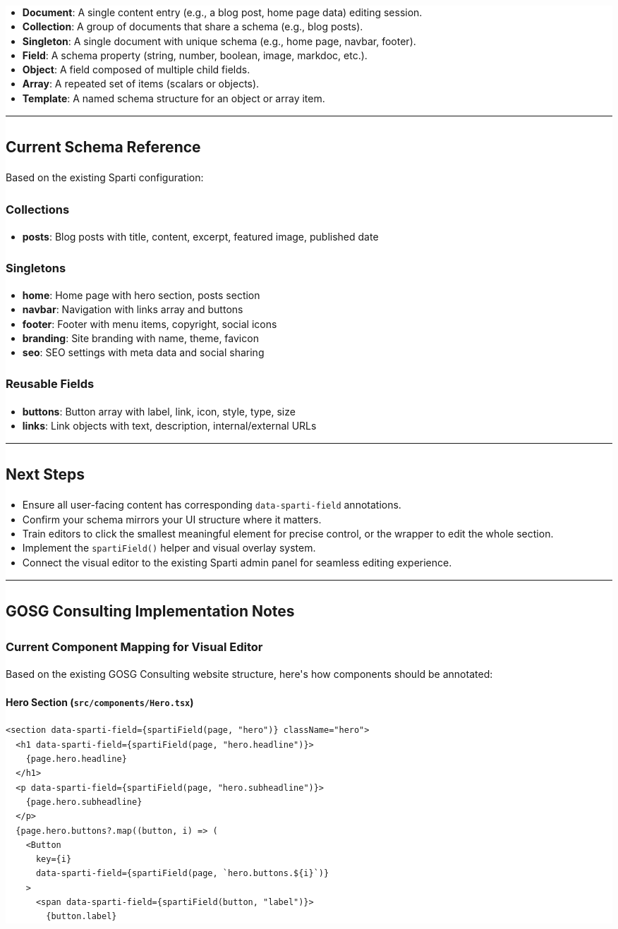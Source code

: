 - **Document**: A single content entry (e.g., a blog post, home page data) editing session.
- **Collection**: A group of documents that share a schema (e.g., blog posts).
- **Singleton**: A single document with unique schema (e.g., home page, navbar, footer).
- **Field**: A schema property (string, number, boolean, image, markdoc, etc.).
- **Object**: A field composed of multiple child fields.
- **Array**: A repeated set of items (scalars or objects).
- **Template**: A named schema structure for an object or array item.

---

## Current Schema Reference

Based on the existing Sparti configuration:

### Collections
- **posts**: Blog posts with title, content, excerpt, featured image, published date

### Singletons
- **home**: Home page with hero section, posts section
- **navbar**: Navigation with links array and buttons
- **footer**: Footer with menu items, copyright, social icons
- **branding**: Site branding with name, theme, favicon
- **seo**: SEO settings with meta data and social sharing

### Reusable Fields
- **buttons**: Button array with label, link, icon, style, type, size
- **links**: Link objects with text, description, internal/external URLs

---

## Next Steps

- Ensure all user-facing content has corresponding `data-sparti-field` annotations.
- Confirm your schema mirrors your UI structure where it matters.
- Train editors to click the smallest meaningful element for precise control, or the wrapper to edit the whole section.
- Implement the `spartiField()` helper and visual overlay system.
- Connect the visual editor to the existing Sparti admin panel for seamless editing experience.

---

## GOSG Consulting Implementation Notes

### Current Component Mapping for Visual Editor

Based on the existing GOSG Consulting website structure, here's how components should be annotated:

#### Hero Section (`src/components/Hero.tsx`)
```tsx
<section data-sparti-field={spartiField(page, "hero")} className="hero">
  <h1 data-sparti-field={spartiField(page, "hero.headline")}>
    {page.hero.headline}
  </h1>
  <p data-sparti-field={spartiField(page, "hero.subheadline")}>
    {page.hero.subheadline}
  </p>
  {page.hero.buttons?.map((button, i) => (
    <Button 
      key={i}
      data-sparti-field={spartiField(page, `hero.buttons.${i}`)}
    >
      <span data-sparti-field={spartiField(button, "label")}>
        {button.label}
```
